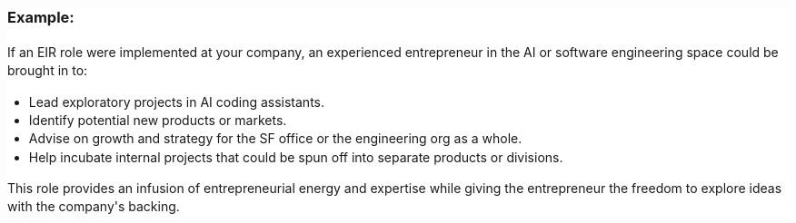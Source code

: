 ### Example:
If an EIR role were implemented at your company, an experienced entrepreneur in the AI or software engineering space could be brought in to:
- Lead exploratory projects in AI coding assistants.
- Identify potential new products or markets.
- Advise on growth and strategy for the SF office or the engineering org as a whole.
- Help incubate internal projects that could be spun off into separate products or divisions.

This role provides an infusion of entrepreneurial energy and expertise while giving the entrepreneur the freedom to explore ideas with the company's backing.

